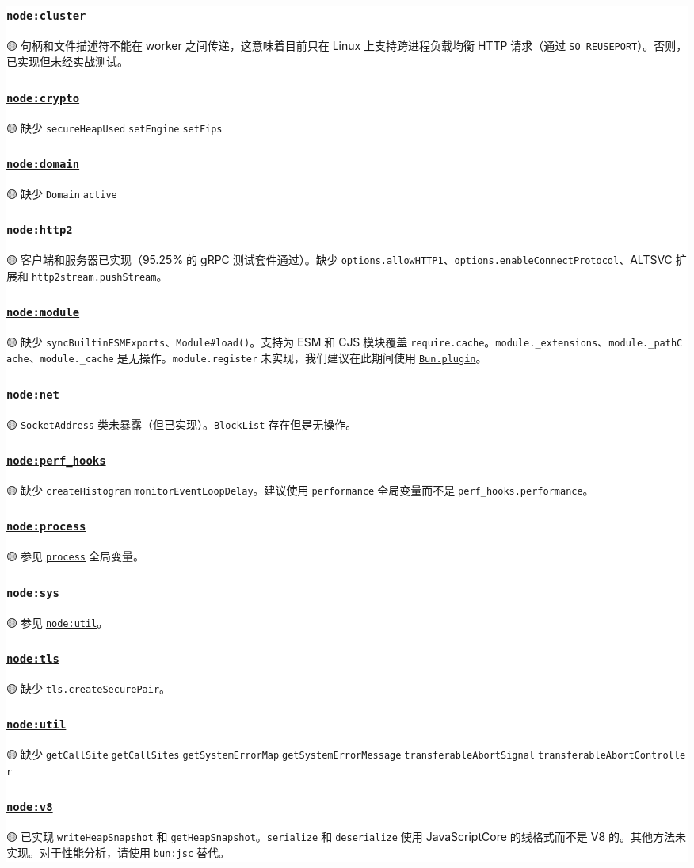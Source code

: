 ### [`node:cluster`](https://nodejs.org/api/cluster.html)

🟡 句柄和文件描述符不能在 worker 之间传递，这意味着目前只在 Linux 上支持跨进程负载均衡 HTTP 请求（通过 `SO_REUSEPORT`）。否则，已实现但未经实战测试。

### [`node:crypto`](https://nodejs.org/api/crypto.html)

🟡 缺少 `secureHeapUsed` `setEngine` `setFips`

### [`node:domain`](https://nodejs.org/api/domain.html)

🟡 缺少 `Domain` `active`

### [`node:http2`](https://nodejs.org/api/http2.html)

🟡 客户端和服务器已实现（95.25% 的 gRPC 测试套件通过）。缺少 `options.allowHTTP1`、`options.enableConnectProtocol`、ALTSVC 扩展和 `http2stream.pushStream`。

### [`node:module`](https://nodejs.org/api/module.html)

🟡 缺少 `syncBuiltinESMExports`、`Module#load()`。支持为 ESM 和 CJS 模块覆盖 `require.cache`。`module._extensions`、`module._pathCache`、`module._cache` 是无操作。`module.register` 未实现，我们建议在此期间使用 [`Bun.plugin`](https://bun.sh/docs/runtime/plugins)。

### [`node:net`](https://nodejs.org/api/net.html)

🟡 `SocketAddress` 类未暴露（但已实现）。`BlockList` 存在但是无操作。

### [`node:perf_hooks`](https://nodejs.org/api/perf_hooks.html)

🟡 缺少 `createHistogram` `monitorEventLoopDelay`。建议使用 `performance` 全局变量而不是 `perf_hooks.performance`。

### [`node:process`](https://nodejs.org/api/process.html)

🟡 参见 [`process`](#process) 全局变量。

### [`node:sys`](https://nodejs.org/api/util.html)

🟡 参见 [`node:util`](#node-util)。

### [`node:tls`](https://nodejs.org/api/tls.html)

🟡 缺少 `tls.createSecurePair`。

### [`node:util`](https://nodejs.org/api/util.html)

🟡 缺少 `getCallSite` `getCallSites` `getSystemErrorMap` `getSystemErrorMessage` `transferableAbortSignal` `transferableAbortController`

### [`node:v8`](https://nodejs.org/api/v8.html)

🟡 已实现 `writeHeapSnapshot` 和 `getHeapSnapshot`。`serialize` 和 `deserialize` 使用 JavaScriptCore 的线格式而不是 V8 的。其他方法未实现。对于性能分析，请使用 [`bun:jsc`](https://bun.sh/docs/project/benchmarking#bunjsc) 替代。
